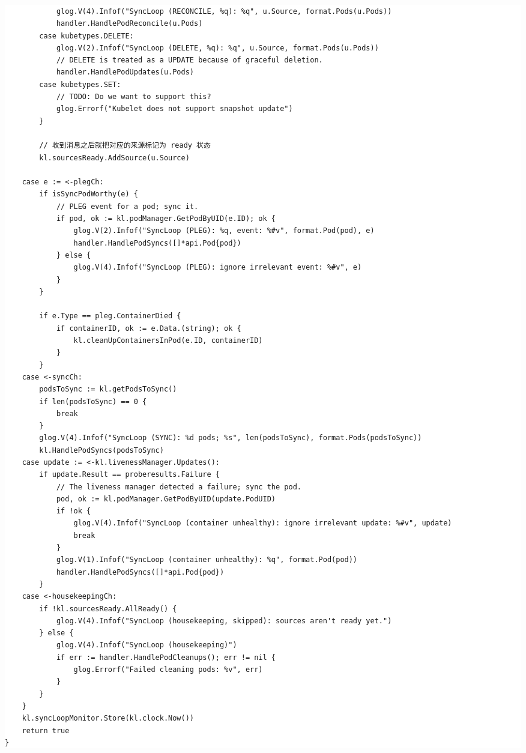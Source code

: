 ```
            glog.V(4).Infof("SyncLoop (RECONCILE, %q): %q", u.Source, format.Pods(u.Pods))
            handler.HandlePodReconcile(u.Pods)
        case kubetypes.DELETE:
            glog.V(2).Infof("SyncLoop (DELETE, %q): %q", u.Source, format.Pods(u.Pods))
            // DELETE is treated as a UPDATE because of graceful deletion.
            handler.HandlePodUpdates(u.Pods)
        case kubetypes.SET:
            // TODO: Do we want to support this?
            glog.Errorf("Kubelet does not support snapshot update")
        }

        // 收到消息之后就把对应的来源标记为 ready 状态
        kl.sourcesReady.AddSource(u.Source)

    case e := <-plegCh:
        if isSyncPodWorthy(e) {
            // PLEG event for a pod; sync it.
            if pod, ok := kl.podManager.GetPodByUID(e.ID); ok {
                glog.V(2).Infof("SyncLoop (PLEG): %q, event: %#v", format.Pod(pod), e)
                handler.HandlePodSyncs([]*api.Pod{pod})
            } else {
                glog.V(4).Infof("SyncLoop (PLEG): ignore irrelevant event: %#v", e)
            }
        }

        if e.Type == pleg.ContainerDied {
            if containerID, ok := e.Data.(string); ok {
                kl.cleanUpContainersInPod(e.ID, containerID)
            }
        }
    case <-syncCh:
        podsToSync := kl.getPodsToSync()
        if len(podsToSync) == 0 {
            break
        }
        glog.V(4).Infof("SyncLoop (SYNC): %d pods; %s", len(podsToSync), format.Pods(podsToSync))
        kl.HandlePodSyncs(podsToSync)
    case update := <-kl.livenessManager.Updates():
        if update.Result == proberesults.Failure {
            // The liveness manager detected a failure; sync the pod.
            pod, ok := kl.podManager.GetPodByUID(update.PodUID)
            if !ok {
                glog.V(4).Infof("SyncLoop (container unhealthy): ignore irrelevant update: %#v", update)
                break
            }
            glog.V(1).Infof("SyncLoop (container unhealthy): %q", format.Pod(pod))
            handler.HandlePodSyncs([]*api.Pod{pod})
        }
    case <-housekeepingCh:
        if !kl.sourcesReady.AllReady() {
            glog.V(4).Infof("SyncLoop (housekeeping, skipped): sources aren't ready yet.")
        } else {
            glog.V(4).Infof("SyncLoop (housekeeping)")
            if err := handler.HandlePodCleanups(); err != nil {
                glog.Errorf("Failed cleaning pods: %v", err)
            }
        }
    }
    kl.syncLoopMonitor.Store(kl.clock.Now())
    return true
}
```